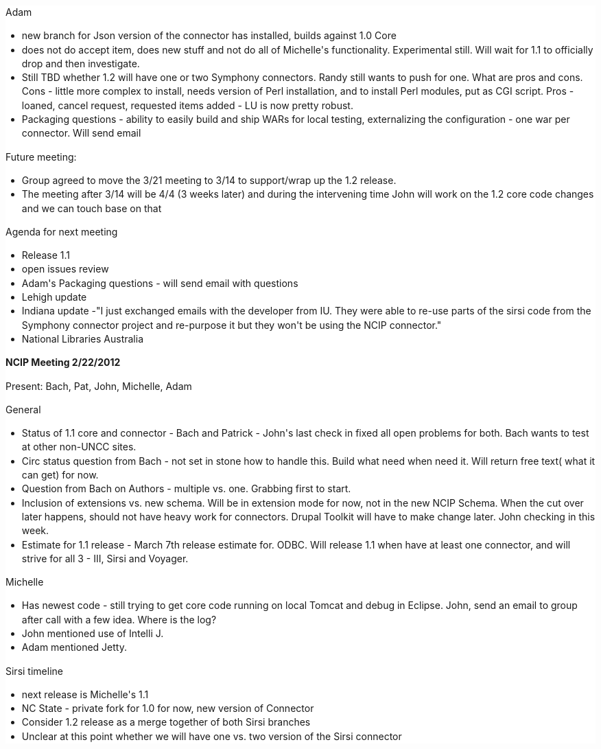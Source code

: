 Adam
  * new branch for Json version of the connector has installed, builds against 1.0 Core
  * does not do accept item, does new stuff and not do all of Michelle's functionality.  Experimental still.  Will wait for 1.1 to officially drop and then investigate.
  * Still TBD whether 1.2 will have one or two Symphony connectors.  Randy still wants to push for one.  What are pros and cons.  Cons - little more complex to install, needs version of Perl installation, and to install Perl modules, put as CGI script.  Pros - loaned, cancel request, requested items added - LU is now pretty robust.
  * Packaging questions - ability to easily build and ship WARs for local testing, externalizing the configuration - one war per connector.  Will send email


Future meeting:
  * Group agreed to move the 3/21 meeting to 3/14 to support/wrap up the 1.2 release.
  * The meeting after 3/14 will be 4/4 (3 weeks later) and during the intervening time John will work on the 1.2 core code changes and we can touch base on that

Agenda for next meeting
  * Release 1.1
  * open issues review
  * Adam's Packaging questions - will send email with questions
  * Lehigh update
  * Indiana update -"I just exchanged emails with the developer from IU.  They were able to re-use parts of the sirsi code from the Symphony connector project and re-purpose it but they won't be using the NCIP connector."
  * National Libraries Australia


**NCIP Meeting 2/22/2012**

Present:   Bach, Pat, John, Michelle, Adam

General
  * Status of 1.1 core and connector - Bach and Patrick - John's last check in fixed all open problems for both.     Bach  wants to test at other non-UNCC sites.
  * Circ status question from Bach - not set in stone how to handle this.  Build what need when need it.  Will return free text( what it can get) for now.
  * Question from Bach on Authors - multiple vs. one.  Grabbing first to start.
  * Inclusion of extensions vs. new schema.  Will be in extension mode for now, not in the new NCIP Schema.  When the cut over later happens, should not have heavy work for connectors.  Drupal Toolkit will have to make change later.  John checking in this week.
  * Estimate for 1.1 release - March 7th release estimate for.  ODBC.  Will release 1.1 when have at least one connector, and will strive for all 3 - III, Sirsi and Voyager.

Michelle
  * Has newest code - still trying to get core code running on local Tomcat and debug in Eclipse.  John, send an email to group after call with a few idea.  Where is the log?
  * John mentioned use of Intelli J.
  * Adam mentioned Jetty.

Sirsi timeline
  * next release is Michelle's 1.1
  * NC State - private fork for 1.0 for now, new version of Connector
  * Consider 1.2 release as a merge together of both Sirsi branches
  * Unclear at this point whether we will have one vs. two version of the Sirsi connector

